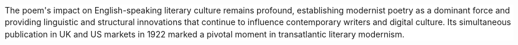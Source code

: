 The poem's impact on English-speaking literary culture remains profound, establishing modernist poetry as a dominant force and providing linguistic and structural innovations that continue to influence contemporary writers and digital culture. Its simultaneous publication in UK and US markets in 1922 marked a pivotal moment in transatlantic literary modernism.
